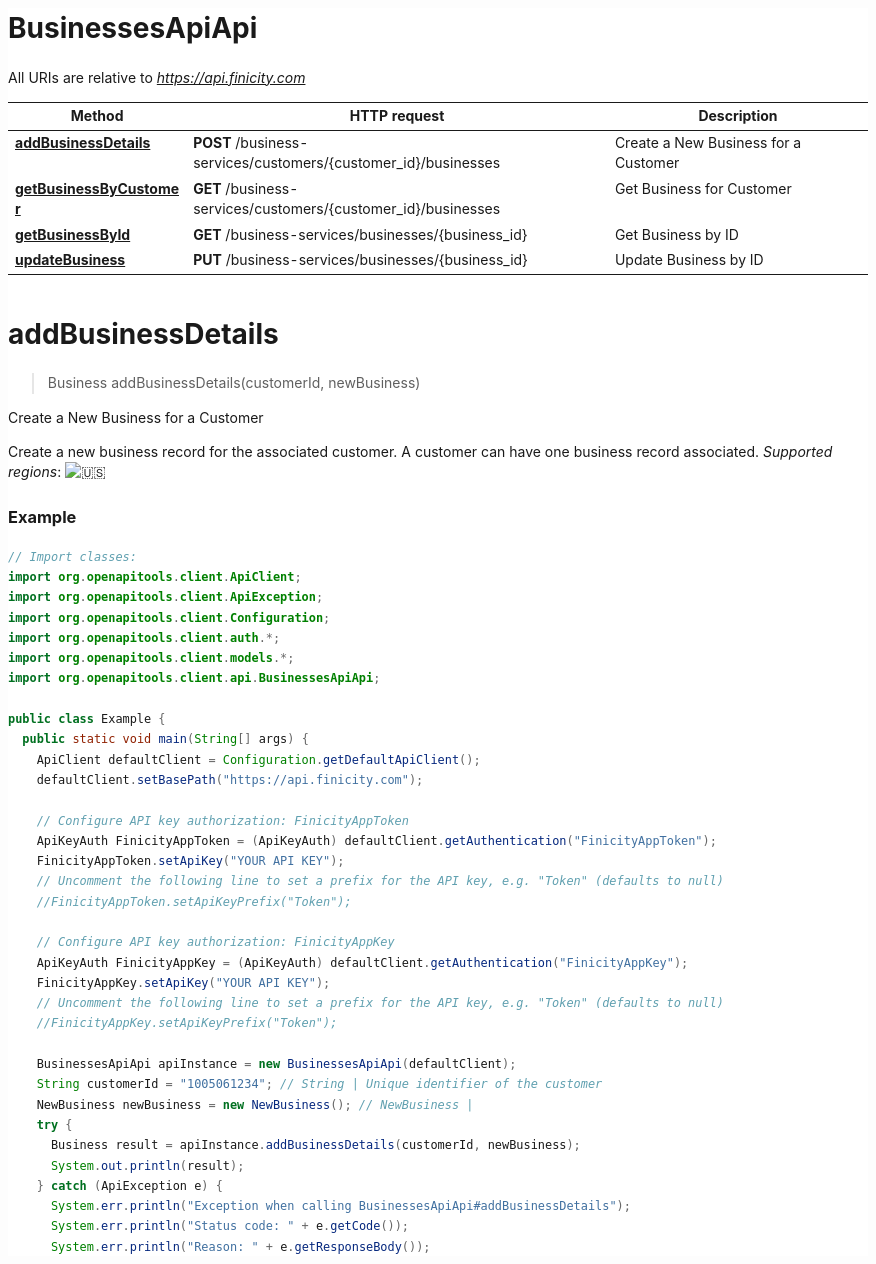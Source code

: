 # BusinessesApiApi

All URIs are relative to *https://api.finicity.com*

| Method | HTTP request | Description |
|------------- | ------------- | -------------|
| [**addBusinessDetails**](BusinessesApiApi.md#addBusinessDetails) | **POST** /business-services/customers/{customer_id}/businesses | Create a New Business for a Customer |
| [**getBusinessByCustomer**](BusinessesApiApi.md#getBusinessByCustomer) | **GET** /business-services/customers/{customer_id}/businesses | Get Business for Customer |
| [**getBusinessById**](BusinessesApiApi.md#getBusinessById) | **GET** /business-services/businesses/{business_id} | Get Business by ID |
| [**updateBusiness**](BusinessesApiApi.md#updateBusiness) | **PUT** /business-services/businesses/{business_id} | Update Business by ID |


<a id="addBusinessDetails"></a>
# **addBusinessDetails**
> Business addBusinessDetails(customerId, newBusiness)

Create a New Business for a Customer

Create a new business record for the associated customer. A customer can have one business record associated.  _Supported regions_: ![🇺🇸](https://flagcdn.com/20x15/us.png)

### Example
```java
// Import classes:
import org.openapitools.client.ApiClient;
import org.openapitools.client.ApiException;
import org.openapitools.client.Configuration;
import org.openapitools.client.auth.*;
import org.openapitools.client.models.*;
import org.openapitools.client.api.BusinessesApiApi;

public class Example {
  public static void main(String[] args) {
    ApiClient defaultClient = Configuration.getDefaultApiClient();
    defaultClient.setBasePath("https://api.finicity.com");
    
    // Configure API key authorization: FinicityAppToken
    ApiKeyAuth FinicityAppToken = (ApiKeyAuth) defaultClient.getAuthentication("FinicityAppToken");
    FinicityAppToken.setApiKey("YOUR API KEY");
    // Uncomment the following line to set a prefix for the API key, e.g. "Token" (defaults to null)
    //FinicityAppToken.setApiKeyPrefix("Token");

    // Configure API key authorization: FinicityAppKey
    ApiKeyAuth FinicityAppKey = (ApiKeyAuth) defaultClient.getAuthentication("FinicityAppKey");
    FinicityAppKey.setApiKey("YOUR API KEY");
    // Uncomment the following line to set a prefix for the API key, e.g. "Token" (defaults to null)
    //FinicityAppKey.setApiKeyPrefix("Token");

    BusinessesApiApi apiInstance = new BusinessesApiApi(defaultClient);
    String customerId = "1005061234"; // String | Unique identifier of the customer
    NewBusiness newBusiness = new NewBusiness(); // NewBusiness | 
    try {
      Business result = apiInstance.addBusinessDetails(customerId, newBusiness);
      System.out.println(result);
    } catch (ApiException e) {
      System.err.println("Exception when calling BusinessesApiApi#addBusinessDetails");
      System.err.println("Status code: " + e.getCode());
      System.err.println("Reason: " + e.getResponseBody());
```